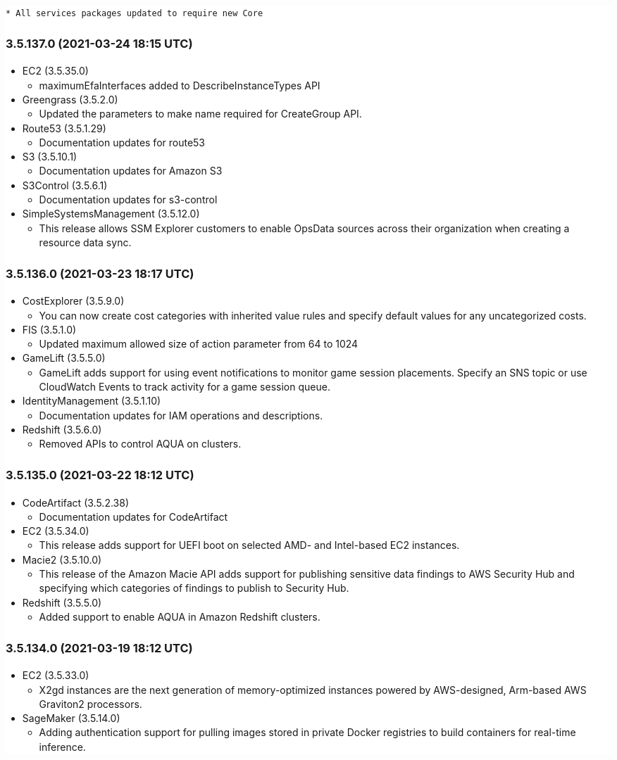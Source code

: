 
	* All services packages updated to require new Core

### 3.5.137.0 (2021-03-24 18:15 UTC)
* EC2 (3.5.35.0)
	* maximumEfaInterfaces added to DescribeInstanceTypes API
* Greengrass (3.5.2.0)
	* Updated the parameters to make name required for CreateGroup API.
* Route53 (3.5.1.29)
	* Documentation updates for route53
* S3 (3.5.10.1)
	* Documentation updates for Amazon S3
* S3Control (3.5.6.1)
	* Documentation updates for s3-control
* SimpleSystemsManagement (3.5.12.0)
	* This release allows SSM Explorer customers to enable OpsData sources across their organization when creating a resource data sync.

### 3.5.136.0 (2021-03-23 18:17 UTC)
* CostExplorer (3.5.9.0)
	* You can now create cost categories with inherited value rules and specify default values for any uncategorized costs.
* FIS (3.5.1.0)
	* Updated maximum allowed size of action parameter from 64 to 1024
* GameLift (3.5.5.0)
	* GameLift adds support for using event notifications to monitor game session placements. Specify an SNS topic or use CloudWatch Events to track activity for a game session queue.
* IdentityManagement (3.5.1.10)
	* Documentation updates for IAM operations and descriptions.
* Redshift (3.5.6.0)
	* Removed APIs to control AQUA on clusters.

### 3.5.135.0 (2021-03-22 18:12 UTC)
* CodeArtifact (3.5.2.38)
	* Documentation updates for CodeArtifact
* EC2 (3.5.34.0)
	* This release adds support for UEFI boot on selected AMD- and Intel-based EC2 instances.
* Macie2 (3.5.10.0)
	* This release of the Amazon Macie API adds support for publishing sensitive data findings to AWS Security Hub and specifying which categories of findings to publish to Security Hub.
* Redshift (3.5.5.0)
	* Added support to enable AQUA in Amazon Redshift clusters.

### 3.5.134.0 (2021-03-19 18:12 UTC)
* EC2 (3.5.33.0)
	* X2gd instances are the next generation of memory-optimized instances powered by AWS-designed, Arm-based AWS Graviton2 processors.
* SageMaker (3.5.14.0)
	* Adding authentication support for pulling images stored in private Docker registries to build containers for real-time inference.
